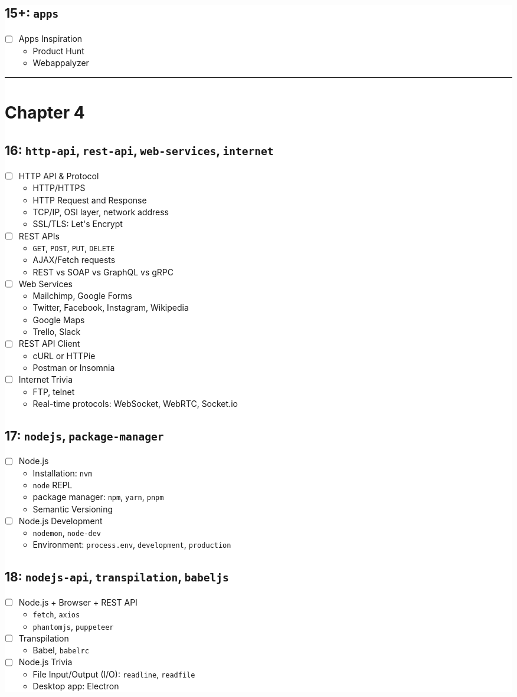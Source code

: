 ## 15+: `apps`

* [ ] Apps Inspiration
  * Product Hunt
  * Webappalyzer

---

# Chapter 4

## 16: `http-api`, `rest-api`, `web-services`, `internet`

* [ ] HTTP API & Protocol
  * HTTP/HTTPS
  * HTTP Request and Response
  * TCP/IP, OSI layer, network address
  * SSL/TLS: Let's Encrypt
* [ ] REST APIs
  * `GET`, `POST`, `PUT`, `DELETE`
  * AJAX/Fetch requests
  * REST vs SOAP vs GraphQL vs gRPC
* [ ] Web Services
  * Mailchimp, Google Forms
  * Twitter, Facebook, Instagram, Wikipedia
  * Google Maps
  * Trello, Slack
* [ ] REST API Client
  * cURL or HTTPie
  * Postman or Insomnia
* [ ] Internet Trivia
  * FTP, telnet
  * Real-time protocols: WebSocket, WebRTC, Socket.io

## 17: `nodejs`, `package-manager`

* [ ] Node.js
  * Installation: `nvm`
  * `node` REPL
  * package manager: `npm`, `yarn`, `pnpm`
  * Semantic Versioning
* [ ] Node.js Development
  * `nodemon`, `node-dev`
  * Environment: `process.env`, `development`, `production`

## 18: `nodejs-api`, `transpilation`, `babeljs`

* [ ] Node.js + Browser + REST API
  * `fetch`, `axios`
  * `phantomjs`, `puppeteer`
* [ ] Transpilation
  * Babel, `babelrc`
* [ ] Node.js Trivia
  * File Input/Output (I/O): `readline`, `readfile`
  * Desktop app: Electron

